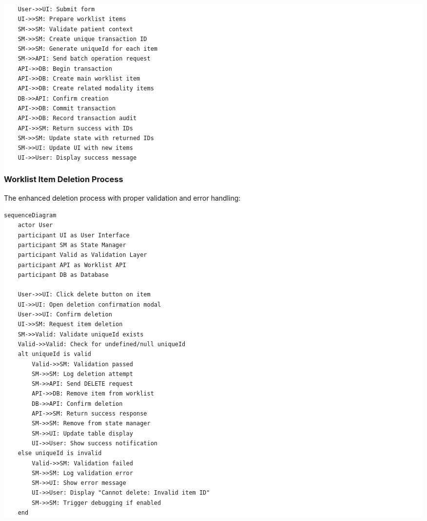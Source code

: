 ```mermaid
    User->>UI: Submit form
    UI->>SM: Prepare worklist items
    SM->>SM: Validate patient context
    SM->>SM: Create unique transaction ID
    SM->>SM: Generate uniqueId for each item
    SM->>API: Send batch operation request
    API->>DB: Begin transaction
    API->>DB: Create main worklist item
    API->>DB: Create related modality items
    DB->>API: Confirm creation
    API->>DB: Commit transaction
    API->>DB: Record transaction audit
    API->>SM: Return success with IDs
    SM->>SM: Update state with returned IDs
    SM->>UI: Update UI with new items
    UI->>User: Display success message
```

### Worklist Item Deletion Process

The enhanced deletion process with proper validation and error handling:

```mermaid
sequenceDiagram
    actor User
    participant UI as User Interface
    participant SM as State Manager
    participant Valid as Validation Layer
    participant API as Worklist API
    participant DB as Database
    
    User->>UI: Click delete button on item
    UI->>UI: Open deletion confirmation modal
    User->>UI: Confirm deletion
    UI->>SM: Request item deletion
    SM->>Valid: Validate uniqueId exists
    Valid->>Valid: Check for undefined/null uniqueId
    alt uniqueId is valid
        Valid->>SM: Validation passed
        SM->>SM: Log deletion attempt
        SM->>API: Send DELETE request
        API->>DB: Remove item from worklist
        DB->>API: Confirm deletion
        API->>SM: Return success response
        SM->>SM: Remove from state manager
        SM->>UI: Update table display
        UI->>User: Show success notification
    else uniqueId is invalid
        Valid->>SM: Validation failed
        SM->>SM: Log validation error
        SM->>UI: Show error message
        UI->>User: Display "Cannot delete: Invalid item ID"
        SM->>SM: Trigger debugging if enabled
    end
```
